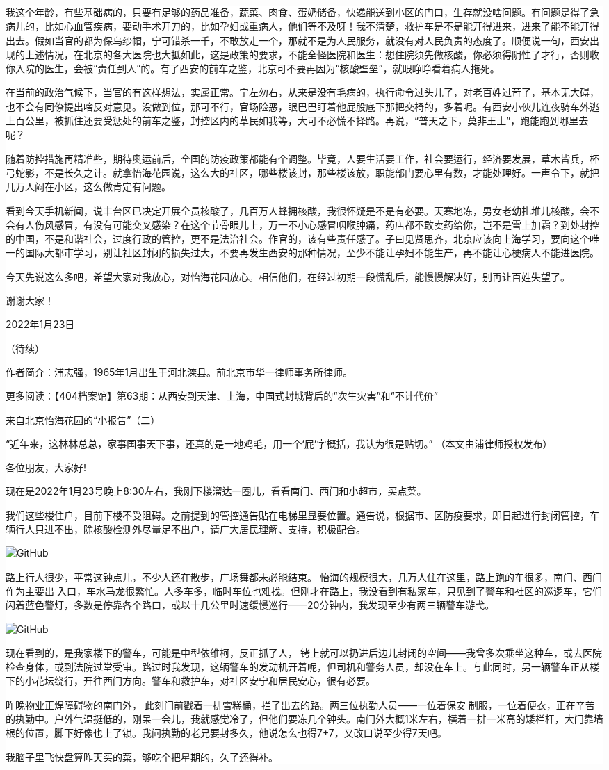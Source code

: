 我这个年龄，有些基础病的，只要有足够的药品准备，蔬菜、肉食、蛋奶储备，快递能送到小区的门口，生存就没啥问题。有问题是得了急病儿的，比如心血管疾病，要动手术开刀的，比如孕妇或重病人，他们等不及呀！我不清楚，救护车是不是能开得进来，进来了能不能开得出去。假如当官的都为保乌纱帽，宁可错杀一千，不敢放走一个，那就不是为人民服务，就没有对人民负责的态度了。顺便说一句，西安出现的上述情况，在北京的各大医院也大抵如此，这是政策的要求，不能全怪医院和医生：想住院须先做核酸，你必须得阴性了才行，否则收你入院的医生，会被“责任到人”的。有了西安的前车之鉴，北京可不要再因为“核酸壁垒”，就眼睁睁看着病人拖死。

在当前的政治气候下，当官的有这样想法，实属正常。宁左勿右，从来是没有毛病的，执行命令过头儿了，对老百姓过苛了，基本无大碍，也不会有同僚提出啥反对意见。没做到位，那可不行，官场险恶，眼巴巴盯着他屁股底下那把交椅的，多着呢。有西安小伙儿连夜骑车外逃上百公里，被抓住还要受惩处的前车之鉴，封控区内的草民如我等，大可不必慌不择路。再说，“普天之下，莫非王土”，跑能跑到哪里去呢？

随着防控措施再精准些，期待奥运前后，全国的防疫政策都能有个调整。毕竟，人要生活要工作，社会要运行，经济要发展，草木皆兵，杯弓蛇影，不是长久之计。就拿怡海花园说，这么大的社区，哪些楼该封，那些楼该放，职能部门要心里有数，才能处理好。一声令下，就把几万人闷在小区，这么做肯定有问题。

看到今天手机新闻，说丰台区已决定开展全员核酸了，几百万人蜂拥核酸，我很怀疑是不是有必要。天寒地冻，男女老幼扎堆儿核酸，会不会有人伤风感冒，有没有可能交叉感染？在这个节骨眼儿上，万一不小心感冒咽喉肿痛，药店都不敢卖药给你，岂不是雪上加霜？到处封控的中国，不是和谐社会，过度行政的管控，更不是法治社会。作官的，该有些责任感了。子曰见贤思齐，北京应该向上海学习，要向这个唯一的国际大都市学习，别让社区封闭的损失过大，不要再发生西安的那种情况，至少不能让孕妇不能生产，再不能让心梗病人不能进医院。

今天先说这么多吧，希望大家对我放心，对怡海花园放心。相信他们，在经过初期一段慌乱后，能慢慢解决好，别再让百姓失望了。

谢谢大家！

2022年1月23日

（待续）

作者简介：浦志强，1965年1月出生于河北滦县。前北京市华一律师事务所律师。













更多阅读：【404档案馆】第63期：从西安到天津、上海，中国式封城背后的“次生灾害”和“不计代价”

来自北京怡海花园的“小报告”（二）



“近年来，这林林总总，家事国事天下事，还真的是一地鸡毛，用一个‘屁’字概括，我认为很是贴切。” （本文由浦律师授权发布）



各位朋友，大家好!

现在是2022年1月23号晚上8:30左右，我刚下楼溜达一圈儿，看看南⻔、⻄⻔和小超市，买点菜。

我们这些楼住户，目前下楼不受阻碍。之前提到的管控通告贴在电梯里显要位置。通告说，根据市、区防疫要求，即日起进行封闭管控，⻋辆行人只进不出，除核酸检测外尽量足不出户，请广大居⺠理解、支持，积极配合。

![GitHub](https://chinadigitaltimes.net/chinese/files/2022/01/post-676345-61f507ee60652.)

路上行人很少，平常这钟点儿，不少人还在散步，广场舞都未必能结束。 怡海的规模很大，几万人住在这里，路上跑的⻋很多，南⻔、⻄⻔作为主要出 入口，⻋水⻢⻰很繁忙。人多⻋多，临时⻋位也难找。但刚才在路上，我没看到有私家⻋，只⻅到了警⻋和社区的巡逻⻋，它们闪着蓝色警灯，多数是停靠各个路口，或以十几公里时速缓慢巡行——20分钟内，我发现至少有两三辆警⻋游弋。

![GitHub](https://chinadigitaltimes.net/chinese/files/2022/01/post-676345-61f507efb65c4.)

现在看到的，是我家楼下的警⻋，可能是中型依维柯，反正抓了人， 铐上就可以扔进后边儿封闭的空间——我曾多次乘坐这种⻋，或去医院检查身体，或到法院过堂受审。路过时我发现，这辆警⻋的发动机开着呢，但司机和警务人员，却没在⻋上。与此同时，另一辆警⻋正从楼下的小花坛绕行，开往⻄⻔方向。警⻋和救护⻋，对社区安宁和居⺠安心，很有必要。

昨晚物业正焊障碍物的南门外， 此刻⻔前戳着一排雪糕桶，拦了出去的路。两三位执勤人员——一位着保安 制服，一位着便衣，正在辛苦的执勤中。户外气温挺低的，刚呆一会儿，我就感觉冷了，但他们要冻几个钟头。南⻔外大概1米左右，横着一排一米高的矮栏杆，大⻔靠墙根的位置，脚下好像也上了锁。我问执勤的老兄要封多久，他说怎么也得7+7，又改口说至少得7天吧。

我脑子里⻜快盘算昨天买的菜，够吃个把星期的，久了还得补。
